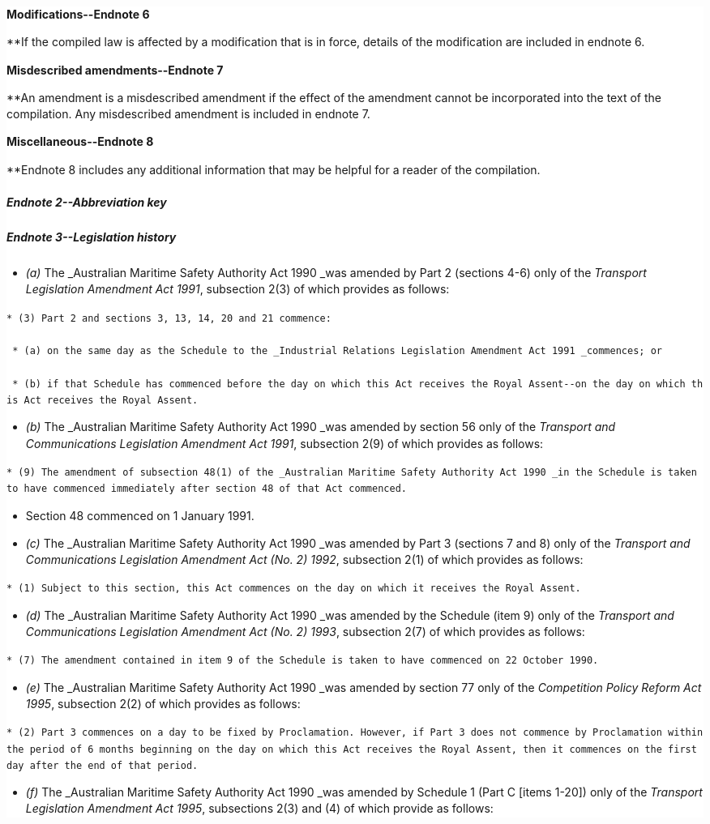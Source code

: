 **Modifications--Endnote 6**

**If the compiled law is affected by a modification that is in force, details of the modification are included in endnote 6.

**Misdescribed amendments--Endnote 7**

**An amendment is a misdescribed amendment if the effect of the amendment cannot be incorporated into the text of the compilation. Any misdescribed amendment is included in endnote 7.

**Miscellaneous--Endnote 8**

**Endnote 8 includes any additional information that may be helpful for a reader of the compilation.

##### Endnote 2--Abbreviation key

##### Endnote 3--Legislation history

   * _(a)_	The _Australian Maritime Safety Authority Act 1990 _was amended by Part 2 (sections 4-6) only of the _Transport Legislation Amendment Act 1991_, subsection 2(3) of which provides as follows:

    * (3) Part 2 and sections 3, 13, 14, 20 and 21 commence:

     * (a) on the same day as the Schedule to the _Industrial Relations Legislation Amendment Act 1991 _commences; or 

     * (b) if that Schedule has commenced before the day on which this Act receives the Royal Assent--on the day on which this Act receives the Royal Assent.

   * _(b)_	The _Australian Maritime Safety Authority Act 1990 _was amended by section 56 only of the _Transport and Communications Legislation Amendment Act 1991_, subsection 2(9) of which provides as follows:

    * (9) The amendment of subsection 48(1) of the _Australian Maritime Safety Authority Act 1990 _in the Schedule is taken to have commenced immediately after section 48 of that Act commenced.

   * Section 48 commenced on 1 January 1991.

   * _(c)_	The _Australian Maritime Safety Authority Act 1990 _was amended by Part 3 (sections 7 and 8) only of the _Transport and Communications Legislation Amendment Act (No. 2) 1992_, subsection 2(1) of which provides as follows:

    * (1) Subject to this section, this Act commences on the day on which it receives the Royal Assent.

   * _(d)_	The _Australian Maritime Safety Authority Act 1990 _was amended by the Schedule (item 9) only of the _Transport and Communications Legislation Amendment Act (No. 2) 1993_, subsection 2(7) of which provides as follows:

    * (7) The amendment contained in item 9 of the Schedule is taken to have commenced on 22 October 1990.

   * _(e)_	The _Australian Maritime Safety Authority Act 1990 _was amended by section 77 only of the _Competition Policy Reform Act 1995_, subsection 2(2) of which provides as follows:

    * (2) Part 3 commences on a day to be fixed by Proclamation. However, if Part 3 does not commence by Proclamation within the period of 6 months beginning on the day on which this Act receives the Royal Assent, then it commences on the first day after the end of that period.

   * _(f)_	The _Australian Maritime Safety Authority Act 1990 _was amended by Schedule 1 (Part C [items 1-20]) only of the _Transport Legislation Amendment Act 1995_, subsections 2(3) and (4) of which provide as follows:
